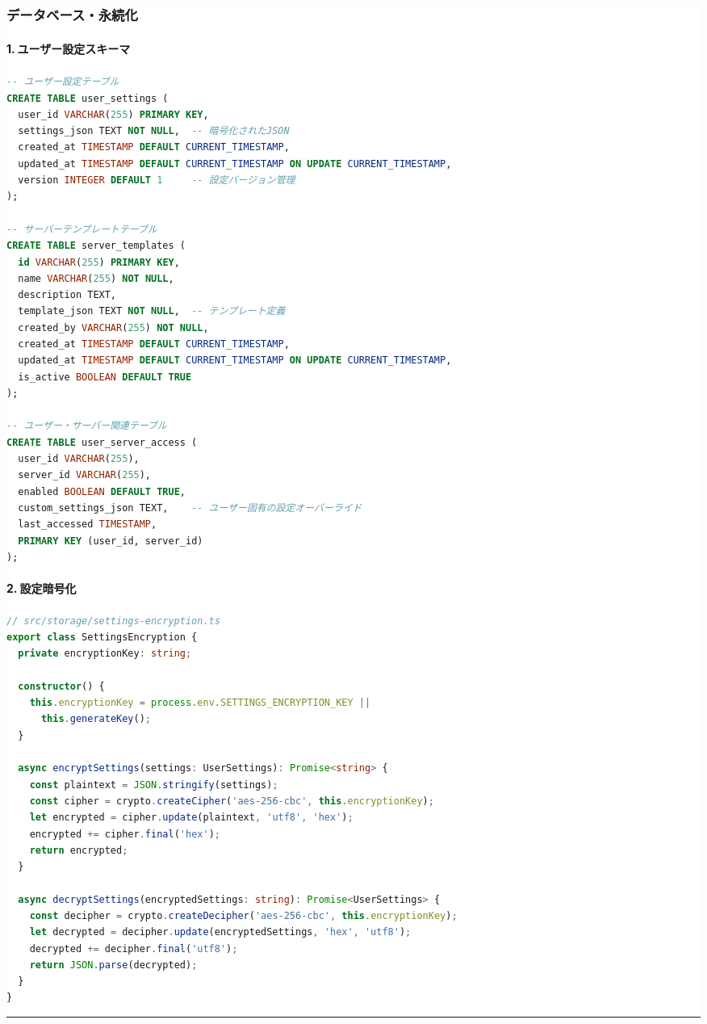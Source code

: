 ### データベース・永続化

#### 1. ユーザー設定スキーマ
```sql
-- ユーザー設定テーブル
CREATE TABLE user_settings (
  user_id VARCHAR(255) PRIMARY KEY,
  settings_json TEXT NOT NULL,  -- 暗号化されたJSON
  created_at TIMESTAMP DEFAULT CURRENT_TIMESTAMP,
  updated_at TIMESTAMP DEFAULT CURRENT_TIMESTAMP ON UPDATE CURRENT_TIMESTAMP,
  version INTEGER DEFAULT 1     -- 設定バージョン管理
);

-- サーバーテンプレートテーブル
CREATE TABLE server_templates (
  id VARCHAR(255) PRIMARY KEY,
  name VARCHAR(255) NOT NULL,
  description TEXT,
  template_json TEXT NOT NULL,  -- テンプレート定義
  created_by VARCHAR(255) NOT NULL,
  created_at TIMESTAMP DEFAULT CURRENT_TIMESTAMP,
  updated_at TIMESTAMP DEFAULT CURRENT_TIMESTAMP ON UPDATE CURRENT_TIMESTAMP,
  is_active BOOLEAN DEFAULT TRUE
);

-- ユーザー・サーバー関連テーブル
CREATE TABLE user_server_access (
  user_id VARCHAR(255),
  server_id VARCHAR(255),
  enabled BOOLEAN DEFAULT TRUE,
  custom_settings_json TEXT,    -- ユーザー固有の設定オーバーライド
  last_accessed TIMESTAMP,
  PRIMARY KEY (user_id, server_id)
);
```

#### 2. 設定暗号化
```typescript
// src/storage/settings-encryption.ts
export class SettingsEncryption {
  private encryptionKey: string;

  constructor() {
    this.encryptionKey = process.env.SETTINGS_ENCRYPTION_KEY || 
      this.generateKey();
  }

  async encryptSettings(settings: UserSettings): Promise<string> {
    const plaintext = JSON.stringify(settings);
    const cipher = crypto.createCipher('aes-256-cbc', this.encryptionKey);
    let encrypted = cipher.update(plaintext, 'utf8', 'hex');
    encrypted += cipher.final('hex');
    return encrypted;
  }

  async decryptSettings(encryptedSettings: string): Promise<UserSettings> {
    const decipher = crypto.createDecipher('aes-256-cbc', this.encryptionKey);
    let decrypted = decipher.update(encryptedSettings, 'hex', 'utf8');
    decrypted += decipher.final('utf8');
    return JSON.parse(decrypted);
  }
}
```

---